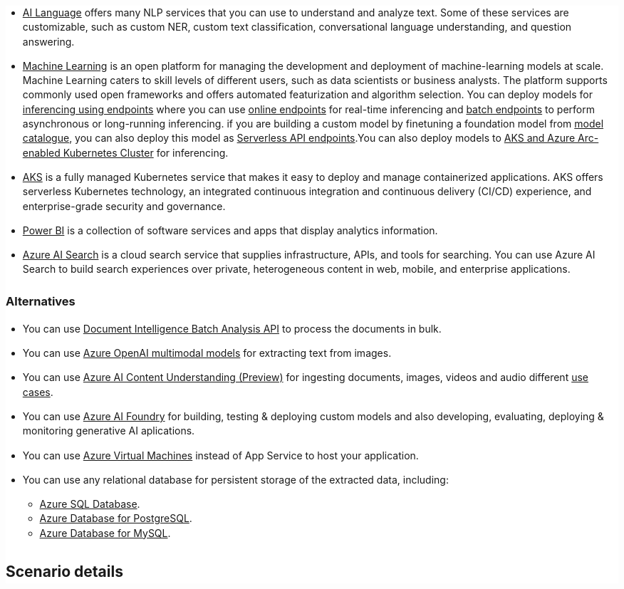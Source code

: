 - [AI Language][Azure Cognitive Service service page] offers many NLP services that you can use to understand and analyze text. Some of these services are customizable, such as custom NER, custom text classification, conversational language understanding, and question answering.

- [Machine Learning][Azure Machine Learning service page] is an open platform for managing the development and deployment of machine-learning models at scale. Machine Learning caters to skill levels of different users, such as data scientists or business analysts. The platform supports commonly used open frameworks and offers automated featurization and algorithm selection. You can deploy models for [inferencing using endpoints](/azure/machine-learning/concept-endpoints) where you can use [online endpoints](/azure/machine-learning/concept-endpoints-online) for real-time inferencing and [batch endpoints](/azure/machine-learning/concept-endpoints-batch) to perform asynchronous or long-running inferencing. if you are building a custom model by finetuning a foundation model from [model catalogue](/azure/machine-learning/concept-model-catalog), you can also deploy this model as [Serverless API endpoints](/azure/machine-learning/how-to-deploy-models-serverless).You can also deploy models to [AKS and Azure Arc-enabled Kubernetes Cluster](/azure/machine-learning/how-to-attach-kubernetes-anywhere) for inferencing. 

- [AKS][Azure Kubernetes Service (AKS)] is a fully managed Kubernetes service that makes it easy to deploy and manage containerized applications. AKS offers serverless Kubernetes technology, an integrated continuous integration and continuous delivery (CI/CD) experience, and enterprise-grade security and governance.

- [Power BI][Power BI] is a collection of software services and apps that display analytics information.

- [Azure AI Search][Azure Cognitive Search] is a cloud search service that supplies infrastructure, APIs, and tools for searching. You can use Azure AI Search to build search experiences over private, heterogeneous content in web, mobile, and enterprise applications.

### Alternatives

- You can use [Document Intelligence Batch Analysis API](/azure/ai-services/document-intelligence/prebuilt/batch-analysis)
  to process the documents in bulk.
  
- You can use [Azure OpenAI multimodal models](/azure/ai-services/openai/concepts/models?tabs=global-standard%2Cstandard-chat-completions#gpt-4o-and-gpt-4-turbo) for extracting text from images.
   
- You can use [Azure AI Content Understanding (Preview)](/azure/ai-services/content-understanding/overview) for ingesting documents, images, videos and audio different [use cases](/azure/ai-services/content-understanding/overview#content-understanding-use-cases).

- You can use [Azure AI Foundry](/azure/ai-studio/what-is-ai-studio) for building, testing & deploying custom models and also developing, evaluating, deploying & monitoring generative AI aplications. 
  
- You can use [Azure Virtual Machines](/azure/well-architected/service-guides/virtual-machines) instead of App Service to host your application.

- You can use any relational database for persistent storage of the extracted data, including:

  - [Azure SQL Database][Azure SQL Database].
  - [Azure Database for PostgreSQL][Azure Database for PostgreSQL].
  - [Azure Database for MySQL][Azure Database for MySQL].

## Scenario details


[Achieve high availability with Azure Cosmos DB]: /azure/cosmos-db/high-availability#slas-for-availability
[App Service pricing]: https://azure.microsoft.com/pricing/details/app-service/windows
[Application Gateway pricing]: https://azure.microsoft.com/pricing/details/application-gateway
[Application Gateway service page]: /azure/well-architected/service-guides/azure-application-gateway
[Authenticate requests to Azure Cognitive Services]: /azure/cognitive-services/authentication
[Azure Blob Storage]: /azure/well-architected/service-guides/azure-blob-storage
[Azure Blob Storage pricing]: https://azure.microsoft.com/pricing/details/storage/blobs
[Azure Cognitive Search]: /azure/search/search-what-is-azure-search
[Azure Cognitive Service service page]: /azure/ai-services/language-service/overview
[Azure Cosmos DB]: /azure/well-architected/service-guides/cosmos-db
[Azure Cosmos DB pricing]: https://azure.microsoft.com/pricing/details/cosmos-db
[Azure Data Lake Storage]: /azure/storage/blobs/data-lake-storage-introduction
[Azure Database for MySQL]: /azure/mysql/flexible-server/overview
[Azure Database for PostgreSQL]: /azure/well-architected/service-guides/postgresql
[Azure Form Recognizer pricing]: https://azure.microsoft.com/pricing/details/ai-document-intelligence
[Azure Functions hosting options]: /azure/azure-functions/functions-scale
[Azure Functions pricing]: https://azure.microsoft.com/pricing/details/functions
[Azure Functions service page]: /azure/azure-functions/functions-overview
[Azure Kubernetes Service (AKS)]: /azure/well-architected/service-guides/azure-kubernetes-service
[Azure Machine Learning pricing]: https://azure.microsoft.com/pricing/details/machine-learning/#overview
[Azure Machine Learning service page]: /azure/well-architected/service-guides/azure-machine-learning
[Azure Pricing calculator]: https://azure.com/e/fc7dda9761974210a1ae73625a68dcd2
[Azure SQL Database]: /azure/well-architected/service-guides/azure-sql-database-well-architected-framework
[Azure Storage documentation]: /azure/storage
[Azure Storage service page]: /azure/storage/common/storage-introduction
[Azure Web Application Firewall service page]: /azure/web-application-firewall/ag/ag-overview
[Back up and recover your Form Recognizer models]: /azure/applied-ai-services/form-recognizer/disaster-recovery
[Create an Autoscale Setting for Azure resources based on performance data or a schedule]: /azure/azure-monitor/autoscale/tutorial-autoscale-performance-schedule
[Create an Azure support request]: /azure/azure-portal/supportability/how-to-create-azure-support-request
[Deploy and score a machine learning model by using an online endpoint (preview)]: /azure/machine-learning/how-to-deploy-managed-online-endpoints
[Durability and availability parameters]: /azure/storage/common/storage-redundancy#durability-and-availability-parameters
[Extract text from objects using Power Automate and AI Builder]: ../../example-scenario/ai/extract-object-text.yml
[Failover for business continuity and disaster recovery]: /azure/machine-learning/how-to-high-availability-machine-learning
[Document Intelligence general document model]: /azure/ai-services/document-intelligence/prebuilt/general-document?view=doc-intel-4.0.0&view%3C=doc-intel-3.1.0&preserve-view=true
[Form Recognizer ID document model]: /azure/applied-ai-services/form-recognizer/concept-id-document
[Form Recognizer invoice model]: /azure/applied-ai-services/form-recognizer/concept-invoice
[Document intelligence layout model]: /azure/ai-services/document-intelligence/prebuilt/layout
[Form Recognizer receipt model]: /azure/applied-ai-services/form-recognizer/concept-receipt
[US tax document models]: /azure/ai-services/document-intelligence/concept-tax-document
[Get started: Form Recognizer Studio]: /azure/ai-services/document-intelligence/quickstarts/try-document-intelligence-studio?view=doc-intel-3.1.0
[Get started with AzCopy]: /azure/storage/common/storage-use-azcopy-v10
[How to: Use Sentiment analysis and Opinion Mining - Data limits]: /azure/cognitive-services/language-service/sentiment-opinion-mining/how-to/call-api#data-limits
[How to configure Azure Functions with a virtual network]: /azure/azure-functions/configure-networking-how-to
[How to detect and redact Personal Information - Data limits]: /azure/cognitive-services/language-service/personally-identifiable-information/how-to-call#data-limits
[How to use named entity recognition (NER) - Data limits]: /azure/cognitive-services/language-service/named-entity-recognition/how-to-call#data-limits
[How to use Text Analytics for health - Data limits]: /azure/cognitive-services/language-service/text-analytics-for-health/how-to/call-api?tabs=ner#data-limits
[Introduction to Azure Functions]: /azure/azure-functions/functions-overview
[Language Service pricing]: https://azure.microsoft.com/pricing/details/cognitive-services/language-service
[Load data into Azure Data Lake Storage Gen2 with Azure Data Factory]: /azure/data-factory/load-azure-data-lake-storage-gen2
[Manage access to an Azure Machine Learning workspace]: /azure/machine-learning/how-to-assign-roles
[Opinion mining]: /azure/cognitive-services/language-service/sentiment-opinion-mining/overview#opinion-mining
[ParallelRunStep Class]: /python/api/azureml-pipeline-steps/azureml.pipeline.steps.parallelrunstep?view=azure-ml-py
[Power BI]: /power-bi/fundamentals/power-bi-overview
[Regenerate storage account access keys]: /azure/machine-learning/how-to-change-storage-access-key
[Resiliency checklist for specific Azure services]: ../../checklist/resiliency-per-service.md
[Secure an Azure Machine Learning workspace with virtual networks]: /azure/machine-learning/how-to-secure-workspace-vnet?tabs=pe
[Security in Azure App Service - Resources inside an Azure Virtual Network]: /azure/app-service/overview-security#resources-inside-an-azure-virtual-network
[Sentiment analysis]: /azure/cognitive-services/language-service/sentiment-opinion-mining/overview#sentiment-analysis
[Set up authentication for Azure Machine Learning resources and workflows]: /azure/machine-learning/how-to-setup-authentication
[SLA for App Service]: https://azure.microsoft.com/support/legal/sla/app-service/v1_4
[SLA for Application Gateway]: https://azure.microsoft.com/support/legal/sla/application-gateway/v1_2
[SLA for Azure Applied AI Services]: https://azure.microsoft.com/support/legal/sla/azure-applied-ai-services/v1_0
[SLA for Azure Cognitive Services]: https://azure.microsoft.com/support/legal/sla/cognitive-services/v1_1
[SLA for Azure Functions]: https://azure.microsoft.com/support/legal/sla/functions/v1_2
[SLA for Azure Kubernetes Service (AKS)]: https://azure.microsoft.com/support/legal/sla/kubernetes-service/v1_1
[Tutorial: Automate tasks to process emails by using Azure Logic Apps, Azure Functions, and Azure Storage]: /azure/logic-apps/tutorial-process-email-attachments-workflow
[Tutorial: Build an Azure Machine Learning pipeline for batch scoring]: /azure/machine-learning/tutorial-pipeline-batch-scoring-classification
[Tutorial: How to access on-premises SQL Server from Data Factory Managed VNet using Private Endpoint]: /azure/data-factory/tutorial-managed-virtual-network-on-premise-sql-server
[Use batch endpoints (preview) for batch scoring]: /azure/machine-learning/how-to-use-batch-endpoint
[Use Form Recognizer SDKs or REST API]: /azure/applied-ai-services/form-recognizer/how-to-guides/v3-0-sdk-rest-api?tabs=windows&pivots=programming-language-python
[Use TLS to secure a web service through Azure Machine Learning]: /azure/machine-learning/how-to-secure-web-service
[Visio version of architecture diagram]: https://arch-center.azureedge.net/automate-document-processing-form-recognizer-architecture.vsdx
[Welcome to Azure Cosmos DB]: /azure/cosmos-db/introduction
[What is Azure Application Gateway?]: /azure/application-gateway/overview
[What is Azure Cognitive Service for Language?]: /azure/cognitive-services/language-service/overview
[What is Azure Form Recognizer?]: /azure/applied-ai-services/form-recognizer/overview
[What is Azure Machine Learning?]: /azure/machine-learning/overview-what-is-azure-machine-learning
[What is Azure Web Application Firewall on Azure Application Gateway?]: /azure/web-application-firewall/ag/ag-overview
[What is Custom Named Entity Recognition (NER) (preview)?]: /azure/cognitive-services/language-service/custom-named-entity-recognition/overview
[What is key phrase extraction in Azure Cognitive Service for Language?]: /azure/cognitive-services/language-service/key-phrase-extraction/overview
[What is Kubernetes?]: https://azure.microsoft.com/topic/what-is-kubernetes/#overview
[What is Named Entity Recognition (NER) in Azure Cognitive Service for Language?]: /azure/cognitive-services/language-service/named-entity-recognition/overview
[What is Personal Information detection in Azure Cognitive Service for Language?]: /azure/cognitive-services/language-service/personally-identifiable-information/overview
[What is Text Analytics for health in Azure Cognitive Service for Language?]: /azure/cognitive-services/language-service/text-analytics-for-health/overview?tabs=ner